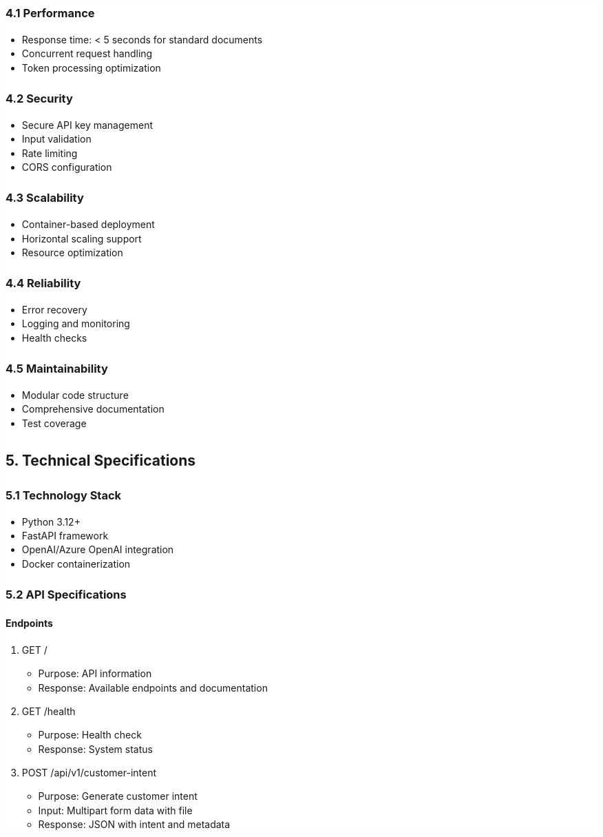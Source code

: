 ### 4.1 Performance
- Response time: < 5 seconds for standard documents
- Concurrent request handling
- Token processing optimization

### 4.2 Security
- Secure API key management
- Input validation
- Rate limiting
- CORS configuration

### 4.3 Scalability
- Container-based deployment
- Horizontal scaling support
- Resource optimization

### 4.4 Reliability
- Error recovery
- Logging and monitoring
- Health checks

### 4.5 Maintainability
- Modular code structure
- Comprehensive documentation
- Test coverage

## 5. Technical Specifications

### 5.1 Technology Stack
- Python 3.12+
- FastAPI framework
- OpenAI/Azure OpenAI integration
- Docker containerization

### 5.2 API Specifications
#### Endpoints
1. GET /
   - Purpose: API information
   - Response: Available endpoints and documentation

2. GET /health
   - Purpose: Health check
   - Response: System status

3. POST /api/v1/customer-intent
   - Purpose: Generate customer intent
   - Input: Multipart form data with file
   - Response: JSON with intent and metadata

